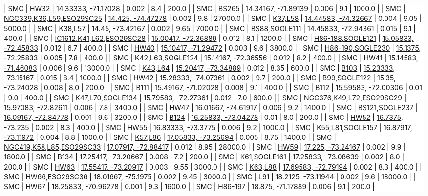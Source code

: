 | SMC | [HW32](/mc_asteca_img_all/HW32.png) | [14.33333, -71.17028][36] | 0.002 | 8.4 | 200.0 |
| SMC | [BS265](/mc_asteca_img_all/BS265.png) | [14.34167, -71.89139][37] | 0.006 | 9.1 | 1000.0 |
| SMC | [NGC339,K36,L59,ESO29SC25](/mc_asteca_img_all/NGC339.png) | [14.425, -74.47278][38] | 0.002 | 9.8 | 27000.0 |
| SMC | [K37,L58](/mc_asteca_img_all/L58.png) | [14.44583, -74.32667][39] | 0.004 | 9.05 | 5000.0 |
| SMC | [K38,L57](/mc_asteca_img_all/K38.png) | [14.45, -73.42167][40] | 0.002 | 9.65 | 7000.0 |
| SMC | [BS88,SOGLE111](/mc_asteca_img_all/BS88.png) | [14.45833, -72.94361][41] | 0.015 | 9.1 | 400.0 |
| SMC | [IC1612,K41,L62,ESO29SC28](/mc_asteca_img_all/L62.png) | [15.00417, -72.36889][42] | 0.012 | 8.1 | 1200.0 |
| SMC | [H86-188,SOGLE121](/mc_asteca_img_all/H86-188.png) | [15.05833, -72.45833][43] | 0.012 | 6.7 | 400.0 |
| SMC | [HW40](/mc_asteca_img_all/HW40.png) | [15.10417, -71.29472][44] | 0.003 | 9.6 | 3800.0 |
| SMC | [H86-190,SOGLE230](/mc_asteca_img_all/H86-190.png) | [15.1375, -72.25833][45] | 0.005 | 7.8 | 400.0 |
| SMC | [K42,L63,SOGLE124](/mc_asteca_img_all/L63.png) | [15.14167, -72.36556][46] | 0.012 | 8.2 | 400.0 |
| SMC | [HW41](/mc_asteca_img_all/HW41.png) | [15.14583, -71.46083][47] | 0.006 | 9.6 | 13000.0 |
| SMC | [K43,L64](/mc_asteca_img_all/K43.png) | [15.20417, -73.34889][48] | 0.012 | 8.35 | 600.0 |
| SMC | [B103](/mc_asteca_img_all/B103.png) | [15.23333, -73.15167][49] | 0.015 | 8.4 | 1000.0 |
| SMC | [HW42](/mc_asteca_img_all/HW42.png) | [15.28333, -74.07361][50] | 0.002 | 9.7 | 200.0 |
| SMC | [B99,SOGLE122](/mc_asteca_img_all/B99.png) | [15.35, -73.24028][51] | 0.008 | 8.0 | 200.0 |
| SMC | [B111](/mc_asteca_img_all/B111.png) | [15.49167, -71.02028][52] | 0.008 | 9.1 | 400.0 |
| SMC | [B112](/mc_asteca_img_all/B112.png) | [15.59583, -72.00306][53] | 0.01 | 9.0 | 400.0 |
| SMC | [K47,L70,SOGLE134](/mc_asteca_img_all/K47.png) | [15.79583, -72.27361][54] | 0.012 | 7.0 | 600.0 |
| SMC | [NGC376,K49,L72,ESO29SC29](/mc_asteca_img_all/L72.png) | [15.97083, -72.82611][55] | 0.006 | 7.8 | 3400.0 |
| SMC | [HW47](/mc_asteca_img_all/HW47.png) | [16.01667, -74.61917][56] | 0.006 | 9.2 | 1400.0 |
| SMC | [BS121,SOGLE237](/mc_asteca_img_all/BS121.png) | [16.09167, -72.84778][57] | 0.001 | 9.6 | 3200.0 |
| SMC | [B124](/mc_asteca_img_all/B124.png) | [16.25833, -73.04278][58] | 0.01 | 8.0 | 200.0 |
| SMC | [HW52](/mc_asteca_img_all/HW52.png) | [16.7375, -73.235][59] | 0.002 | 8.3 | 400.0 |
| SMC | [HW55](/mc_asteca_img_all/HW55.png) | [16.83333, -73.3775][60] | 0.006 | 9.2 | 1000.0 |
| SMC | [K55,L81,SOGLE157](/mc_asteca_img_all/K55.png) | [16.87917, -73.11972][61] | 0.004 | 8.8 | 1000.0 |
| SMC | [K57,L86](/mc_asteca_img_all/K57.png) | [17.05833, -73.25694][62] | 0.005 | 8.75 | 1400.0 |
| SMC | [NGC419,K58,L85,ESO29SC33](/mc_asteca_img_all/NGC419.png) | [17.07917, -72.88417][63] | 0.012 | 8.95 | 28000.0 |
| SMC | [HW59](/mc_asteca_img_all/HW59.png) | [17.225, -73.24167][64] | 0.002 | 9.9 | 1800.0 |
| SMC | [B134](/mc_asteca_img_all/B134.png) | [17.25417, -73.20667][65] | 0.008 | 7.2 | 200.0 |
| SMC | [K61,SOGLE161](/mc_asteca_img_all/K61.png) | [17.25833, -73.08639][66] | 0.002 | 8.0 | 200.0 |
| SMC | [HW63](/mc_asteca_img_all/HW63.png) | [17.55417, -73.20917][67] | 0.003 | 9.55 | 3000.0 |
| SMC | [K63,L88](/mc_asteca_img_all/K63.png) | [17.69583, -72.79194][68] | 0.002 | 8.3 | 400.0 |
| SMC | [HW66,ESO29SC36](/mc_asteca_img_all/HW66.png) | [18.01667, -75.1975][69] | 0.002 | 9.45 | 3000.0 |
| SMC | [L91](/mc_asteca_img_all/L91.png) | [18.2125, -73.11944][70] | 0.002 | 9.6 | 18000.0 |
| SMC | [HW67](/mc_asteca_img_all/HW67.png) | [18.25833, -70.96278][71] | 0.001 | 9.3 | 1600.0 |
| SMC | [H86-197](/mc_asteca_img_all/H86-197.png) | [18.875, -71.17889][72] | 0.006 | 9.1 | 200.0 |

[0]: http://simbad.u-strasbg.fr/simbad/sim-coo?Coord=4.60417d+-74.31861d&CooFrame=FK5&CooEpoch=2000&CooEqui=2000&CooDefinedFrames=none&Radius=10&Radius.unit=arcsec&submit=submit+query&CoordList=
[1]: http://simbad.u-strasbg.fr/simbad/sim-coo?Coord=5.3625d+-73.74861d&CooFrame=FK5&CooEpoch=2000&CooEqui=2000&CooDefinedFrames=none&Radius=10&Radius.unit=arcsec&submit=submit+query&CoordList=
[2]: http://simbad.u-strasbg.fr/simbad/sim-coo?Coord=5.66667d+-75.07472d&CooFrame=FK5&CooEpoch=2000&CooEqui=2000&CooDefinedFrames=none&Radius=10&Radius.unit=arcsec&submit=submit+query&CoordList=
[3]: http://simbad.u-strasbg.fr/simbad/sim-coo?Coord=5.76667d+-73.66972d&CooFrame=FK5&CooEpoch=2000&CooEqui=2000&CooDefinedFrames=none&Radius=10&Radius.unit=arcsec&submit=submit+query&CoordList=
[4]: http://simbad.u-strasbg.fr/simbad/sim-coo?Coord=6.17917d+-73.755d&CooFrame=FK5&CooEpoch=2000&CooEqui=2000&CooDefinedFrames=none&Radius=10&Radius.unit=arcsec&submit=submit+query&CoordList=
[5]: http://simbad.u-strasbg.fr/simbad/sim-coo?Coord=9.425d+-73.90833d&CooFrame=FK5&CooEpoch=2000&CooEqui=2000&CooDefinedFrames=none&Radius=10&Radius.unit=arcsec&submit=submit+query&CoordList=
[6]: http://simbad.u-strasbg.fr/simbad/sim-coo?Coord=10.35d+-72.89083d&CooFrame=FK5&CooEpoch=2000&CooEqui=2000&CooDefinedFrames=none&Radius=10&Radius.unit=arcsec&submit=submit+query&CoordList=
[7]: http://simbad.u-strasbg.fr/simbad/sim-coo?Coord=10.74583d+-72.58861d&CooFrame=FK5&CooEpoch=2000&CooEqui=2000&CooDefinedFrames=none&Radius=10&Radius.unit=arcsec&submit=submit+query&CoordList=
[8]: http://simbad.u-strasbg.fr/simbad/sim-coo?Coord=10.8875d+-73.43889d&CooFrame=FK5&CooEpoch=2000&CooEqui=2000&CooDefinedFrames=none&Radius=10&Radius.unit=arcsec&submit=submit+query&CoordList=
[9]: http://simbad.u-strasbg.fr/simbad/sim-coo?Coord=10.90833d+-73.44056d&CooFrame=FK5&CooEpoch=2000&CooEqui=2000&CooDefinedFrames=none&Radius=10&Radius.unit=arcsec&submit=submit+query&CoordList=
[10]: http://simbad.u-strasbg.fr/simbad/sim-coo?Coord=10.93333d+-72.97667d&CooFrame=FK5&CooEpoch=2000&CooEqui=2000&CooDefinedFrames=none&Radius=10&Radius.unit=arcsec&submit=submit+query&CoordList=
[11]: http://simbad.u-strasbg.fr/simbad/sim-coo?Coord=11.21667d+-73.00194d&CooFrame=FK5&CooEpoch=2000&CooEqui=2000&CooDefinedFrames=none&Radius=10&Radius.unit=arcsec&submit=submit+query&CoordList=
[12]: http://simbad.u-strasbg.fr/simbad/sim-coo?Coord=11.35833d+-73.48139d&CooFrame=FK5&CooEpoch=2000&CooEqui=2000&CooDefinedFrames=none&Radius=10&Radius.unit=arcsec&submit=submit+query&CoordList=
[13]: http://simbad.u-strasbg.fr/simbad/sim-coo?Coord=11.475d+-73.50667d&CooFrame=FK5&CooEpoch=2000&CooEqui=2000&CooDefinedFrames=none&Radius=10&Radius.unit=arcsec&submit=submit+query&CoordList=
[14]: http://simbad.u-strasbg.fr/simbad/sim-coo?Coord=11.50417d+-73.39556d&CooFrame=FK5&CooEpoch=2000&CooEqui=2000&CooDefinedFrames=none&Radius=10&Radius.unit=arcsec&submit=submit+query&CoordList=
[15]: http://simbad.u-strasbg.fr/simbad/sim-coo?Coord=11.68333d+-72.06306d&CooFrame=FK5&CooEpoch=2000&CooEqui=2000&CooDefinedFrames=none&Radius=10&Radius.unit=arcsec&submit=submit+query&CoordList=
[16]: http://simbad.u-strasbg.fr/simbad/sim-coo?Coord=11.72917d+-73.42333d&CooFrame=FK5&CooEpoch=2000&CooEqui=2000&CooDefinedFrames=none&Radius=10&Radius.unit=arcsec&submit=submit+query&CoordList=
[17]: http://simbad.u-strasbg.fr/simbad/sim-coo?Coord=11.775d+-73.37306d&CooFrame=FK5&CooEpoch=2000&CooEqui=2000&CooDefinedFrames=none&Radius=10&Radius.unit=arcsec&submit=submit+query&CoordList=
[18]: http://simbad.u-strasbg.fr/simbad/sim-coo?Coord=11.8d+-73.47722d&CooFrame=FK5&CooEpoch=2000&CooEqui=2000&CooDefinedFrames=none&Radius=10&Radius.unit=arcsec&submit=submit+query&CoordList=
[19]: http://simbad.u-strasbg.fr/simbad/sim-coo?Coord=11.85417d+-73.45806d&CooFrame=FK5&CooEpoch=2000&CooEqui=2000&CooDefinedFrames=none&Radius=10&Radius.unit=arcsec&submit=submit+query&CoordList=
[20]: http://simbad.u-strasbg.fr/simbad/sim-coo?Coord=11.95833d+-73.47833d&CooFrame=FK5&CooEpoch=2000&CooEqui=2000&CooDefinedFrames=none&Radius=10&Radius.unit=arcsec&submit=submit+query&CoordList=
[21]: http://simbad.u-strasbg.fr/simbad/sim-coo?Coord=12.00417d+-73.48611d&CooFrame=FK5&CooEpoch=2000&CooEqui=2000&CooDefinedFrames=none&Radius=10&Radius.unit=arcsec&submit=submit+query&CoordList=
[22]: http://simbad.u-strasbg.fr/simbad/sim-coo?Coord=12.05d+-73.44639d&CooFrame=FK5&CooEpoch=2000&CooEqui=2000&CooDefinedFrames=none&Radius=10&Radius.unit=arcsec&submit=submit+query&CoordList=
[23]: http://simbad.u-strasbg.fr/simbad/sim-coo?Coord=12.1375d+-73.30694d&CooFrame=FK5&CooEpoch=2000&CooEqui=2000&CooDefinedFrames=none&Radius=10&Radius.unit=arcsec&submit=submit+query&CoordList=
[24]: http://simbad.u-strasbg.fr/simbad/sim-coo?Coord=12.15417d+-73.41556d&CooFrame=FK5&CooEpoch=2000&CooEqui=2000&CooDefinedFrames=none&Radius=10&Radius.unit=arcsec&submit=submit+query&CoordList=
[25]: http://simbad.u-strasbg.fr/simbad/sim-coo?Coord=12.325d+-73.37167d&CooFrame=FK5&CooEpoch=2000&CooEqui=2000&CooDefinedFrames=none&Radius=10&Radius.unit=arcsec&submit=submit+query&CoordList=
[26]: http://simbad.u-strasbg.fr/simbad/sim-coo?Coord=12.3625d+-73.39806d&CooFrame=FK5&CooEpoch=2000&CooEqui=2000&CooDefinedFrames=none&Radius=10&Radius.unit=arcsec&submit=submit+query&CoordList=
[27]: http://simbad.u-strasbg.fr/simbad/sim-coo?Coord=12.5875d+-73.38722d&CooFrame=FK5&CooEpoch=2000&CooEqui=2000&CooDefinedFrames=none&Radius=10&Radius.unit=arcsec&submit=submit+query&CoordList=
[28]: http://simbad.u-strasbg.fr/simbad/sim-coo?Coord=13.14583d+-72.19306d&CooFrame=FK5&CooEpoch=2000&CooEqui=2000&CooDefinedFrames=none&Radius=10&Radius.unit=arcsec&submit=submit+query&CoordList=
[29]: http://simbad.u-strasbg.fr/simbad/sim-coo?Coord=13.275d+-73.38028d&CooFrame=FK5&CooEpoch=2000&CooEqui=2000&CooDefinedFrames=none&Radius=10&Radius.unit=arcsec&submit=submit+query&CoordList=
[30]: http://simbad.u-strasbg.fr/simbad/sim-coo?Coord=13.35417d+-72.19639d&CooFrame=FK5&CooEpoch=2000&CooEqui=2000&CooDefinedFrames=none&Radius=10&Radius.unit=arcsec&submit=submit+query&CoordList=
[31]: http://simbad.u-strasbg.fr/simbad/sim-coo?Coord=13.5625d+-72.24139d&CooFrame=FK5&CooEpoch=2000&CooEqui=2000&CooDefinedFrames=none&Radius=10&Radius.unit=arcsec&submit=submit+query&CoordList=
[32]: http://simbad.u-strasbg.fr/simbad/sim-coo?Coord=13.62917d+-74.18528d&CooFrame=FK5&CooEpoch=2000&CooEqui=2000&CooDefinedFrames=none&Radius=10&Radius.unit=arcsec&submit=submit+query&CoordList=
[33]: http://simbad.u-strasbg.fr/simbad/sim-coo?Coord=13.8875d+-74.06361d&CooFrame=FK5&CooEpoch=2000&CooEqui=2000&CooDefinedFrames=none&Radius=10&Radius.unit=arcsec&submit=submit+query&CoordList=
[34]: http://simbad.u-strasbg.fr/simbad/sim-coo?Coord=14.05833d+-74.15611d&CooFrame=FK5&CooEpoch=2000&CooEqui=2000&CooDefinedFrames=none&Radius=10&Radius.unit=arcsec&submit=submit+query&CoordList=
[35]: http://simbad.u-strasbg.fr/simbad/sim-coo?Coord=14.325d+-72.93278d&CooFrame=FK5&CooEpoch=2000&CooEqui=2000&CooDefinedFrames=none&Radius=10&Radius.unit=arcsec&submit=submit+query&CoordList=
[36]: http://simbad.u-strasbg.fr/simbad/sim-coo?Coord=14.33333d+-71.17028d&CooFrame=FK5&CooEpoch=2000&CooEqui=2000&CooDefinedFrames=none&Radius=10&Radius.unit=arcsec&submit=submit+query&CoordList=
[37]: http://simbad.u-strasbg.fr/simbad/sim-coo?Coord=14.34167d+-71.89139d&CooFrame=FK5&CooEpoch=2000&CooEqui=2000&CooDefinedFrames=none&Radius=10&Radius.unit=arcsec&submit=submit+query&CoordList=
[38]: http://simbad.u-strasbg.fr/simbad/sim-coo?Coord=14.425d+-74.47278d&CooFrame=FK5&CooEpoch=2000&CooEqui=2000&CooDefinedFrames=none&Radius=10&Radius.unit=arcsec&submit=submit+query&CoordList=
[39]: http://simbad.u-strasbg.fr/simbad/sim-coo?Coord=14.44583d+-74.32667d&CooFrame=FK5&CooEpoch=2000&CooEqui=2000&CooDefinedFrames=none&Radius=10&Radius.unit=arcsec&submit=submit+query&CoordList=
[40]: http://simbad.u-strasbg.fr/simbad/sim-coo?Coord=14.45d+-73.42167d&CooFrame=FK5&CooEpoch=2000&CooEqui=2000&CooDefinedFrames=none&Radius=10&Radius.unit=arcsec&submit=submit+query&CoordList=
[41]: http://simbad.u-strasbg.fr/simbad/sim-coo?Coord=14.45833d+-72.94361d&CooFrame=FK5&CooEpoch=2000&CooEqui=2000&CooDefinedFrames=none&Radius=10&Radius.unit=arcsec&submit=submit+query&CoordList=
[42]: http://simbad.u-strasbg.fr/simbad/sim-coo?Coord=15.00417d+-72.36889d&CooFrame=FK5&CooEpoch=2000&CooEqui=2000&CooDefinedFrames=none&Radius=10&Radius.unit=arcsec&submit=submit+query&CoordList=
[43]: http://simbad.u-strasbg.fr/simbad/sim-coo?Coord=15.05833d+-72.45833d&CooFrame=FK5&CooEpoch=2000&CooEqui=2000&CooDefinedFrames=none&Radius=10&Radius.unit=arcsec&submit=submit+query&CoordList=
[44]: http://simbad.u-strasbg.fr/simbad/sim-coo?Coord=15.10417d+-71.29472d&CooFrame=FK5&CooEpoch=2000&CooEqui=2000&CooDefinedFrames=none&Radius=10&Radius.unit=arcsec&submit=submit+query&CoordList=
[45]: http://simbad.u-strasbg.fr/simbad/sim-coo?Coord=15.1375d+-72.25833d&CooFrame=FK5&CooEpoch=2000&CooEqui=2000&CooDefinedFrames=none&Radius=10&Radius.unit=arcsec&submit=submit+query&CoordList=
[46]: http://simbad.u-strasbg.fr/simbad/sim-coo?Coord=15.14167d+-72.36556d&CooFrame=FK5&CooEpoch=2000&CooEqui=2000&CooDefinedFrames=none&Radius=10&Radius.unit=arcsec&submit=submit+query&CoordList=
[47]: http://simbad.u-strasbg.fr/simbad/sim-coo?Coord=15.14583d+-71.46083d&CooFrame=FK5&CooEpoch=2000&CooEqui=2000&CooDefinedFrames=none&Radius=10&Radius.unit=arcsec&submit=submit+query&CoordList=
[48]: http://simbad.u-strasbg.fr/simbad/sim-coo?Coord=15.20417d+-73.34889d&CooFrame=FK5&CooEpoch=2000&CooEqui=2000&CooDefinedFrames=none&Radius=10&Radius.unit=arcsec&submit=submit+query&CoordList=
[49]: http://simbad.u-strasbg.fr/simbad/sim-coo?Coord=15.23333d+-73.15167d&CooFrame=FK5&CooEpoch=2000&CooEqui=2000&CooDefinedFrames=none&Radius=10&Radius.unit=arcsec&submit=submit+query&CoordList=
[50]: http://simbad.u-strasbg.fr/simbad/sim-coo?Coord=15.28333d+-74.07361d&CooFrame=FK5&CooEpoch=2000&CooEqui=2000&CooDefinedFrames=none&Radius=10&Radius.unit=arcsec&submit=submit+query&CoordList=
[51]: http://simbad.u-strasbg.fr/simbad/sim-coo?Coord=15.35d+-73.24028d&CooFrame=FK5&CooEpoch=2000&CooEqui=2000&CooDefinedFrames=none&Radius=10&Radius.unit=arcsec&submit=submit+query&CoordList=
[52]: http://simbad.u-strasbg.fr/simbad/sim-coo?Coord=15.49167d+-71.02028d&CooFrame=FK5&CooEpoch=2000&CooEqui=2000&CooDefinedFrames=none&Radius=10&Radius.unit=arcsec&submit=submit+query&CoordList=
[53]: http://simbad.u-strasbg.fr/simbad/sim-coo?Coord=15.59583d+-72.00306d&CooFrame=FK5&CooEpoch=2000&CooEqui=2000&CooDefinedFrames=none&Radius=10&Radius.unit=arcsec&submit=submit+query&CoordList=
[54]: http://simbad.u-strasbg.fr/simbad/sim-coo?Coord=15.79583d+-72.27361d&CooFrame=FK5&CooEpoch=2000&CooEqui=2000&CooDefinedFrames=none&Radius=10&Radius.unit=arcsec&submit=submit+query&CoordList=
[55]: http://simbad.u-strasbg.fr/simbad/sim-coo?Coord=15.97083d+-72.82611d&CooFrame=FK5&CooEpoch=2000&CooEqui=2000&CooDefinedFrames=none&Radius=10&Radius.unit=arcsec&submit=submit+query&CoordList=
[56]: http://simbad.u-strasbg.fr/simbad/sim-coo?Coord=16.01667d+-74.61917d&CooFrame=FK5&CooEpoch=2000&CooEqui=2000&CooDefinedFrames=none&Radius=10&Radius.unit=arcsec&submit=submit+query&CoordList=
[57]: http://simbad.u-strasbg.fr/simbad/sim-coo?Coord=16.09167d+-72.84778d&CooFrame=FK5&CooEpoch=2000&CooEqui=2000&CooDefinedFrames=none&Radius=10&Radius.unit=arcsec&submit=submit+query&CoordList=
[58]: http://simbad.u-strasbg.fr/simbad/sim-coo?Coord=16.25833d+-73.04278d&CooFrame=FK5&CooEpoch=2000&CooEqui=2000&CooDefinedFrames=none&Radius=10&Radius.unit=arcsec&submit=submit+query&CoordList=
[59]: http://simbad.u-strasbg.fr/simbad/sim-coo?Coord=16.7375d+-73.235d&CooFrame=FK5&CooEpoch=2000&CooEqui=2000&CooDefinedFrames=none&Radius=10&Radius.unit=arcsec&submit=submit+query&CoordList=
[60]: http://simbad.u-strasbg.fr/simbad/sim-coo?Coord=16.83333d+-73.3775d&CooFrame=FK5&CooEpoch=2000&CooEqui=2000&CooDefinedFrames=none&Radius=10&Radius.unit=arcsec&submit=submit+query&CoordList=
[61]: http://simbad.u-strasbg.fr/simbad/sim-coo?Coord=16.87917d+-73.11972d&CooFrame=FK5&CooEpoch=2000&CooEqui=2000&CooDefinedFrames=none&Radius=10&Radius.unit=arcsec&submit=submit+query&CoordList=
[62]: http://simbad.u-strasbg.fr/simbad/sim-coo?Coord=17.05833d+-73.25694d&CooFrame=FK5&CooEpoch=2000&CooEqui=2000&CooDefinedFrames=none&Radius=10&Radius.unit=arcsec&submit=submit+query&CoordList=
[63]: http://simbad.u-strasbg.fr/simbad/sim-coo?Coord=17.07917d+-72.88417d&CooFrame=FK5&CooEpoch=2000&CooEqui=2000&CooDefinedFrames=none&Radius=10&Radius.unit=arcsec&submit=submit+query&CoordList=
[64]: http://simbad.u-strasbg.fr/simbad/sim-coo?Coord=17.225d+-73.24167d&CooFrame=FK5&CooEpoch=2000&CooEqui=2000&CooDefinedFrames=none&Radius=10&Radius.unit=arcsec&submit=submit+query&CoordList=
[65]: http://simbad.u-strasbg.fr/simbad/sim-coo?Coord=17.25417d+-73.20667d&CooFrame=FK5&CooEpoch=2000&CooEqui=2000&CooDefinedFrames=none&Radius=10&Radius.unit=arcsec&submit=submit+query&CoordList=
[66]: http://simbad.u-strasbg.fr/simbad/sim-coo?Coord=17.25833d+-73.08639d&CooFrame=FK5&CooEpoch=2000&CooEqui=2000&CooDefinedFrames=none&Radius=10&Radius.unit=arcsec&submit=submit+query&CoordList=
[67]: http://simbad.u-strasbg.fr/simbad/sim-coo?Coord=17.55417d+-73.20917d&CooFrame=FK5&CooEpoch=2000&CooEqui=2000&CooDefinedFrames=none&Radius=10&Radius.unit=arcsec&submit=submit+query&CoordList=
[68]: http://simbad.u-strasbg.fr/simbad/sim-coo?Coord=17.69583d+-72.79194d&CooFrame=FK5&CooEpoch=2000&CooEqui=2000&CooDefinedFrames=none&Radius=10&Radius.unit=arcsec&submit=submit+query&CoordList=
[69]: http://simbad.u-strasbg.fr/simbad/sim-coo?Coord=18.01667d+-75.1975d&CooFrame=FK5&CooEpoch=2000&CooEqui=2000&CooDefinedFrames=none&Radius=10&Radius.unit=arcsec&submit=submit+query&CoordList=
[70]: http://simbad.u-strasbg.fr/simbad/sim-coo?Coord=18.2125d+-73.11944d&CooFrame=FK5&CooEpoch=2000&CooEqui=2000&CooDefinedFrames=none&Radius=10&Radius.unit=arcsec&submit=submit+query&CoordList=
[71]: http://simbad.u-strasbg.fr/simbad/sim-coo?Coord=18.25833d+-70.96278d&CooFrame=FK5&CooEpoch=2000&CooEqui=2000&CooDefinedFrames=none&Radius=10&Radius.unit=arcsec&submit=submit+query&CoordList=
[72]: http://simbad.u-strasbg.fr/simbad/sim-coo?Coord=18.875d+-71.17889d&CooFrame=FK5&CooEpoch=2000&CooEqui=2000&CooDefinedFrames=none&Radius=10&Radius.unit=arcsec&submit=submit+query&CoordList=
[73]: http://simbad.u-strasbg.fr/simbad/sim-coo?Coord=19.56667d+-72.00167d&CooFrame=FK5&CooEpoch=2000&CooEqui=2000&CooDefinedFrames=none&Radius=10&Radius.unit=arcsec&submit=submit+query&CoordList=
[74]: http://simbad.u-strasbg.fr/simbad/sim-coo?Coord=20.7d+-75.00167d&CooFrame=FK5&CooEpoch=2000&CooEqui=2000&CooDefinedFrames=none&Radius=10&Radius.unit=arcsec&submit=submit+query&CoordList=
[75]: http://simbad.u-strasbg.fr/simbad/sim-coo?Coord=21.23333d+-71.18361d&CooFrame=FK5&CooEpoch=2000&CooEqui=2000&CooDefinedFrames=none&Radius=10&Radius.unit=arcsec&submit=submit+query&CoordList=
[76]: http://simbad.u-strasbg.fr/simbad/sim-coo?Coord=22.65833d+-76.05444d&CooFrame=FK5&CooEpoch=2000&CooEqui=2000&CooDefinedFrames=none&Radius=10&Radius.unit=arcsec&submit=submit+query&CoordList=
[77]: http://simbad.u-strasbg.fr/simbad/sim-coo?Coord=22.88333d+-71.95278d&CooFrame=FK5&CooEpoch=2000&CooEqui=2000&CooDefinedFrames=none&Radius=10&Radius.unit=arcsec&submit=submit+query&CoordList=
[78]: http://simbad.u-strasbg.fr/simbad/sim-coo?Coord=23.30833d+-74.16722d&CooFrame=FK5&CooEpoch=2000&CooEqui=2000&CooDefinedFrames=none&Radius=10&Radius.unit=arcsec&submit=submit+query&CoordList=
[79]: http://simbad.u-strasbg.fr/simbad/sim-coo?Coord=23.60833d+-72.87444d&CooFrame=FK5&CooEpoch=2000&CooEqui=2000&CooDefinedFrames=none&Radius=10&Radius.unit=arcsec&submit=submit+query&CoordList=
[80]: http://simbad.u-strasbg.fr/simbad/sim-coo?Coord=23.75d+-75.55667d&CooFrame=FK5&CooEpoch=2000&CooEqui=2000&CooDefinedFrames=none&Radius=10&Radius.unit=arcsec&submit=submit+query&CoordList=
[81]: http://simbad.u-strasbg.fr/simbad/sim-coo?Coord=24.00417d+-75.45778d&CooFrame=FK5&CooEpoch=2000&CooEqui=2000&CooDefinedFrames=none&Radius=10&Radius.unit=arcsec&submit=submit+query&CoordList=
[82]: http://simbad.u-strasbg.fr/simbad/sim-coo?Coord=25.42917d+-71.16111d&CooFrame=FK5&CooEpoch=2000&CooEqui=2000&CooDefinedFrames=none&Radius=10&Radius.unit=arcsec&submit=submit+query&CoordList=
[83]: http://simbad.u-strasbg.fr/simbad/sim-coo?Coord=25.59167d+-74.17333d&CooFrame=FK5&CooEpoch=2000&CooEqui=2000&CooDefinedFrames=none&Radius=10&Radius.unit=arcsec&submit=submit+query&CoordList=
[84]: http://simbad.u-strasbg.fr/simbad/sim-coo?Coord=25.61667d+-71.27917d&CooFrame=FK5&CooEpoch=2000&CooEqui=2000&CooDefinedFrames=none&Radius=10&Radius.unit=arcsec&submit=submit+query&CoordList=
[85]: http://simbad.u-strasbg.fr/simbad/sim-coo?Coord=27.36667d+-73.72833d&CooFrame=FK5&CooEpoch=2000&CooEqui=2000&CooDefinedFrames=none&Radius=10&Radius.unit=arcsec&submit=submit+query&CoordList=
[86]: http://simbad.u-strasbg.fr/simbad/sim-coo?Coord=27.57917d+-74.35611d&CooFrame=FK5&CooEpoch=2000&CooEqui=2000&CooDefinedFrames=none&Radius=10&Radius.unit=arcsec&submit=submit+query&CoordList=
[87]: http://simbad.u-strasbg.fr/simbad/sim-coo?Coord=29.18333d+-74.21944d&CooFrame=FK5&CooEpoch=2000&CooEqui=2000&CooDefinedFrames=none&Radius=10&Radius.unit=arcsec&submit=submit+query&CoordList=
[88]: http://simbad.u-strasbg.fr/simbad/sim-coo?Coord=67.66667d+-66.95694d&CooFrame=FK5&CooEpoch=2000&CooEqui=2000&CooDefinedFrames=none&Radius=10&Radius.unit=arcsec&submit=submit+query&CoordList=
[89]: http://simbad.u-strasbg.fr/simbad/sim-coo?Coord=68.90833d+-73.73167d&CooFrame=FK5&CooEpoch=2000&CooEqui=2000&CooDefinedFrames=none&Radius=10&Radius.unit=arcsec&submit=submit+query&CoordList=
[90]: http://simbad.u-strasbg.fr/simbad/sim-coo?Coord=69.4125d+-66.19944d&CooFrame=FK5&CooEpoch=2000&CooEqui=2000&CooDefinedFrames=none&Radius=10&Radius.unit=arcsec&submit=submit+query&CoordList=
[91]: http://simbad.u-strasbg.fr/simbad/sim-coo?Coord=69.925d+-74.01722d&CooFrame=FK5&CooEpoch=2000&CooEqui=2000&CooDefinedFrames=none&Radius=10&Radius.unit=arcsec&submit=submit+query&CoordList=
[92]: http://simbad.u-strasbg.fr/simbad/sim-coo?Coord=70.80833d+-73.81194d&CooFrame=FK5&CooEpoch=2000&CooEqui=2000&CooDefinedFrames=none&Radius=10&Radius.unit=arcsec&submit=submit+query&CoordList=
[93]: http://simbad.u-strasbg.fr/simbad/sim-coo?Coord=71.51667d+-66.91139d&CooFrame=FK5&CooEpoch=2000&CooEqui=2000&CooDefinedFrames=none&Radius=10&Radius.unit=arcsec&submit=submit+query&CoordList=
[94]: http://simbad.u-strasbg.fr/simbad/sim-coo?Coord=71.60417d+-72.56833d&CooFrame=FK5&CooEpoch=2000&CooEqui=2000&CooDefinedFrames=none&Radius=10&Radius.unit=arcsec&submit=submit+query&CoordList=
[95]: http://simbad.u-strasbg.fr/simbad/sim-coo?Coord=71.85833d+-67.65972d&CooFrame=FK5&CooEpoch=2000&CooEqui=2000&CooDefinedFrames=none&Radius=10&Radius.unit=arcsec&submit=submit+query&CoordList=
[96]: http://simbad.u-strasbg.fr/simbad/sim-coo?Coord=71.875d+-72.58833d&CooFrame=FK5&CooEpoch=2000&CooEqui=2000&CooDefinedFrames=none&Radius=10&Radius.unit=arcsec&submit=submit+query&CoordList=
[97]: http://simbad.u-strasbg.fr/simbad/sim-coo?Coord=72.15417d+-68.55944d&CooFrame=FK5&CooEpoch=2000&CooEqui=2000&CooDefinedFrames=none&Radius=10&Radius.unit=arcsec&submit=submit+query&CoordList=
[98]: http://simbad.u-strasbg.fr/simbad/sim-coo?Coord=72.25d+-72.64d&CooFrame=FK5&CooEpoch=2000&CooEqui=2000&CooDefinedFrames=none&Radius=10&Radius.unit=arcsec&submit=submit+query&CoordList=
[99]: http://simbad.u-strasbg.fr/simbad/sim-coo?Coord=72.27917d+-67.34167d&CooFrame=FK5&CooEpoch=2000&CooEqui=2000&CooDefinedFrames=none&Radius=10&Radius.unit=arcsec&submit=submit+query&CoordList=
[100]: http://simbad.u-strasbg.fr/simbad/sim-coo?Coord=72.30833d+-72.05667d&CooFrame=FK5&CooEpoch=2000&CooEqui=2000&CooDefinedFrames=none&Radius=10&Radius.unit=arcsec&submit=submit+query&CoordList=
[101]: http://simbad.u-strasbg.fr/simbad/sim-coo?Coord=72.4125d+-72.24806d&CooFrame=FK5&CooEpoch=2000&CooEqui=2000&CooDefinedFrames=none&Radius=10&Radius.unit=arcsec&submit=submit+query&CoordList=
[102]: http://simbad.u-strasbg.fr/simbad/sim-coo?Coord=72.5875d+-72.8275d&CooFrame=FK5&CooEpoch=2000&CooEqui=2000&CooDefinedFrames=none&Radius=10&Radius.unit=arcsec&submit=submit+query&CoordList=
[103]: http://simbad.u-strasbg.fr/simbad/sim-coo?Coord=72.62083d+-67.32583d&CooFrame=FK5&CooEpoch=2000&CooEqui=2000&CooDefinedFrames=none&Radius=10&Radius.unit=arcsec&submit=submit+query&CoordList=
[104]: http://simbad.u-strasbg.fr/simbad/sim-coo?Coord=72.7d+-72.57667d&CooFrame=FK5&CooEpoch=2000&CooEqui=2000&CooDefinedFrames=none&Radius=10&Radius.unit=arcsec&submit=submit+query&CoordList=
[105]: http://simbad.u-strasbg.fr/simbad/sim-coo?Coord=72.79583d+-67.53472d&CooFrame=FK5&CooEpoch=2000&CooEqui=2000&CooDefinedFrames=none&Radius=10&Radius.unit=arcsec&submit=submit+query&CoordList=
[106]: http://simbad.u-strasbg.fr/simbad/sim-coo?Coord=73.1875d+-72.51778d&CooFrame=FK5&CooEpoch=2000&CooEqui=2000&CooDefinedFrames=none&Radius=10&Radius.unit=arcsec&submit=submit+query&CoordList=
[107]: http://simbad.u-strasbg.fr/simbad/sim-coo?Coord=73.225d+-72.1725d&CooFrame=FK5&CooEpoch=2000&CooEqui=2000&CooDefinedFrames=none&Radius=10&Radius.unit=arcsec&submit=submit+query&CoordList=
[108]: http://simbad.u-strasbg.fr/simbad/sim-coo?Coord=73.4625d+-69.57194d&CooFrame=FK5&CooEpoch=2000&CooEqui=2000&CooDefinedFrames=none&Radius=10&Radius.unit=arcsec&submit=submit+query&CoordList=
[109]: http://simbad.u-strasbg.fr/simbad/sim-coo?Coord=73.55d+-69.80694d&CooFrame=FK5&CooEpoch=2000&CooEqui=2000&CooDefinedFrames=none&Radius=10&Radius.unit=arcsec&submit=submit+query&CoordList=
[110]: http://simbad.u-strasbg.fr/simbad/sim-coo?Coord=73.75417d+-67.71417d&CooFrame=FK5&CooEpoch=2000&CooEqui=2000&CooDefinedFrames=none&Radius=10&Radius.unit=arcsec&submit=submit+query&CoordList=
[111]: http://simbad.u-strasbg.fr/simbad/sim-coo?Coord=73.7625d+-67.96444d&CooFrame=FK5&CooEpoch=2000&CooEqui=2000&CooDefinedFrames=none&Radius=10&Radius.unit=arcsec&submit=submit+query&CoordList=
[112]: http://simbad.u-strasbg.fr/simbad/sim-coo?Coord=73.92083d+-67.78333d&CooFrame=FK5&CooEpoch=2000&CooEqui=2000&CooDefinedFrames=none&Radius=10&Radius.unit=arcsec&submit=submit+query&CoordList=
[113]: http://simbad.u-strasbg.fr/simbad/sim-coo?Coord=73.96667d+-69.70583d&CooFrame=FK5&CooEpoch=2000&CooEqui=2000&CooDefinedFrames=none&Radius=10&Radius.unit=arcsec&submit=submit+query&CoordList=
[114]: http://simbad.u-strasbg.fr/simbad/sim-coo?Coord=74.12083d+-67.62278d&CooFrame=FK5&CooEpoch=2000&CooEqui=2000&CooDefinedFrames=none&Radius=10&Radius.unit=arcsec&submit=submit+query&CoordList=
[115]: http://simbad.u-strasbg.fr/simbad/sim-coo?Coord=74.225d+-68.00222d&CooFrame=FK5&CooEpoch=2000&CooEqui=2000&CooDefinedFrames=none&Radius=10&Radius.unit=arcsec&submit=submit+query&CoordList=
[116]: http://simbad.u-strasbg.fr/simbad/sim-coo?Coord=74.35833d+-67.68528d&CooFrame=FK5&CooEpoch=2000&CooEqui=2000&CooDefinedFrames=none&Radius=10&Radius.unit=arcsec&submit=submit+query&CoordList=
[117]: http://simbad.u-strasbg.fr/simbad/sim-coo?Coord=74.39167d+-65.26778d&CooFrame=FK5&CooEpoch=2000&CooEqui=2000&CooDefinedFrames=none&Radius=10&Radius.unit=arcsec&submit=submit+query&CoordList=
[118]: http://simbad.u-strasbg.fr/simbad/sim-coo?Coord=74.54167d+-68.06028d&CooFrame=FK5&CooEpoch=2000&CooEqui=2000&CooDefinedFrames=none&Radius=10&Radius.unit=arcsec&submit=submit+query&CoordList=
[119]: http://simbad.u-strasbg.fr/simbad/sim-coo?Coord=74.55833d+-67.76833d&CooFrame=FK5&CooEpoch=2000&CooEqui=2000&CooDefinedFrames=none&Radius=10&Radius.unit=arcsec&submit=submit+query&CoordList=
[120]: http://simbad.u-strasbg.fr/simbad/sim-coo?Coord=74.5625d+-68.04917d&CooFrame=FK5&CooEpoch=2000&CooEqui=2000&CooDefinedFrames=none&Radius=10&Radius.unit=arcsec&submit=submit+query&CoordList=
[121]: http://simbad.u-strasbg.fr/simbad/sim-coo?Coord=74.59167d+-69.80306d&CooFrame=FK5&CooEpoch=2000&CooEqui=2000&CooDefinedFrames=none&Radius=10&Radius.unit=arcsec&submit=submit+query&CoordList=
[122]: http://simbad.u-strasbg.fr/simbad/sim-coo?Coord=74.7125d+-69.95778d&CooFrame=FK5&CooEpoch=2000&CooEqui=2000&CooDefinedFrames=none&Radius=10&Radius.unit=arcsec&submit=submit+query&CoordList=
[123]: http://simbad.u-strasbg.fr/simbad/sim-coo?Coord=74.725d+-67.84694d&CooFrame=FK5&CooEpoch=2000&CooEqui=2000&CooDefinedFrames=none&Radius=10&Radius.unit=arcsec&submit=submit+query&CoordList=
[124]: http://simbad.u-strasbg.fr/simbad/sim-coo?Coord=74.80833d+-67.90833d&CooFrame=FK5&CooEpoch=2000&CooEqui=2000&CooDefinedFrames=none&Radius=10&Radius.unit=arcsec&submit=submit+query&CoordList=
[125]: http://simbad.u-strasbg.fr/simbad/sim-coo?Coord=74.90833d+-69.5575d&CooFrame=FK5&CooEpoch=2000&CooEqui=2000&CooDefinedFrames=none&Radius=10&Radius.unit=arcsec&submit=submit+query&CoordList=
[126]: http://simbad.u-strasbg.fr/simbad/sim-coo?Coord=74.94167d+-69.80111d&CooFrame=FK5&CooEpoch=2000&CooEqui=2000&CooDefinedFrames=none&Radius=10&Radius.unit=arcsec&submit=submit+query&CoordList=
[127]: http://simbad.u-strasbg.fr/simbad/sim-coo?Coord=74.97083d+-67.92361d&CooFrame=FK5&CooEpoch=2000&CooEqui=2000&CooDefinedFrames=none&Radius=10&Radius.unit=arcsec&submit=submit+query&CoordList=
[128]: http://simbad.u-strasbg.fr/simbad/sim-coo?Coord=76.125d+-68.34972d&CooFrame=FK5&CooEpoch=2000&CooEqui=2000&CooDefinedFrames=none&Radius=10&Radius.unit=arcsec&submit=submit+query&CoordList=
[129]: http://simbad.u-strasbg.fr/simbad/sim-coo?Coord=76.1375d+-67.97556d&CooFrame=FK5&CooEpoch=2000&CooEqui=2000&CooDefinedFrames=none&Radius=10&Radius.unit=arcsec&submit=submit+query&CoordList=
[130]: http://simbad.u-strasbg.fr/simbad/sim-coo?Coord=76.14167d+-68.20833d&CooFrame=FK5&CooEpoch=2000&CooEqui=2000&CooDefinedFrames=none&Radius=10&Radius.unit=arcsec&submit=submit+query&CoordList=
[131]: http://simbad.u-strasbg.fr/simbad/sim-coo?Coord=76.35417d+-68.50056d&CooFrame=FK5&CooEpoch=2000&CooEqui=2000&CooDefinedFrames=none&Radius=10&Radius.unit=arcsec&submit=submit+query&CoordList=
[132]: http://simbad.u-strasbg.fr/simbad/sim-coo?Coord=76.4d+-68.62861d&CooFrame=FK5&CooEpoch=2000&CooEqui=2000&CooDefinedFrames=none&Radius=10&Radius.unit=arcsec&submit=submit+query&CoordList=
[133]: http://simbad.u-strasbg.fr/simbad/sim-coo?Coord=76.41667d+-68.63944d&CooFrame=FK5&CooEpoch=2000&CooEqui=2000&CooDefinedFrames=none&Radius=10&Radius.unit=arcsec&submit=submit+query&CoordList=
[134]: http://simbad.u-strasbg.fr/simbad/sim-coo?Coord=76.47083d+-67.04944d&CooFrame=FK5&CooEpoch=2000&CooEqui=2000&CooDefinedFrames=none&Radius=10&Radius.unit=arcsec&submit=submit+query&CoordList=
[135]: http://simbad.u-strasbg.fr/simbad/sim-coo?Coord=76.50833d+-68.02639d&CooFrame=FK5&CooEpoch=2000&CooEqui=2000&CooDefinedFrames=none&Radius=10&Radius.unit=arcsec&submit=submit+query&CoordList=
[136]: http://simbad.u-strasbg.fr/simbad/sim-coo?Coord=76.5125d+-68.62833d&CooFrame=FK5&CooEpoch=2000&CooEqui=2000&CooDefinedFrames=none&Radius=10&Radius.unit=arcsec&submit=submit+query&CoordList=
[137]: http://simbad.u-strasbg.fr/simbad/sim-coo?Coord=76.5375d+-68.44583d&CooFrame=FK5&CooEpoch=2000&CooEqui=2000&CooDefinedFrames=none&Radius=10&Radius.unit=arcsec&submit=submit+query&CoordList=
[138]: http://simbad.u-strasbg.fr/simbad/sim-coo?Coord=76.55d+-68.06306d&CooFrame=FK5&CooEpoch=2000&CooEqui=2000&CooDefinedFrames=none&Radius=10&Radius.unit=arcsec&submit=submit+query&CoordList=
[139]: http://simbad.u-strasbg.fr/simbad/sim-coo?Coord=76.60417d+-68.375d&CooFrame=FK5&CooEpoch=2000&CooEqui=2000&CooDefinedFrames=none&Radius=10&Radius.unit=arcsec&submit=submit+query&CoordList=
[140]: http://simbad.u-strasbg.fr/simbad/sim-coo?Coord=76.64167d+-68.42722d&CooFrame=FK5&CooEpoch=2000&CooEqui=2000&CooDefinedFrames=none&Radius=10&Radius.unit=arcsec&submit=submit+query&CoordList=
[141]: http://simbad.u-strasbg.fr/simbad/sim-coo?Coord=76.64167d+-68.36306d&CooFrame=FK5&CooEpoch=2000&CooEqui=2000&CooDefinedFrames=none&Radius=10&Radius.unit=arcsec&submit=submit+query&CoordList=
[142]: http://simbad.u-strasbg.fr/simbad/sim-coo?Coord=76.67083d+-67.84222d&CooFrame=FK5&CooEpoch=2000&CooEqui=2000&CooDefinedFrames=none&Radius=10&Radius.unit=arcsec&submit=submit+query&CoordList=
[143]: http://simbad.u-strasbg.fr/simbad/sim-coo?Coord=76.8375d+-66.82917d&CooFrame=FK5&CooEpoch=2000&CooEqui=2000&CooDefinedFrames=none&Radius=10&Radius.unit=arcsec&submit=submit+query&CoordList=
[144]: http://simbad.u-strasbg.fr/simbad/sim-coo?Coord=76.89583d+-67.46083d&CooFrame=FK5&CooEpoch=2000&CooEqui=2000&CooDefinedFrames=none&Radius=10&Radius.unit=arcsec&submit=submit+query&CoordList=
[145]: http://simbad.u-strasbg.fr/simbad/sim-coo?Coord=76.90417d+-68.54194d&CooFrame=FK5&CooEpoch=2000&CooEqui=2000&CooDefinedFrames=none&Radius=10&Radius.unit=arcsec&submit=submit+query&CoordList=
[146]: http://simbad.u-strasbg.fr/simbad/sim-coo?Coord=76.94167d+-67.86139d&CooFrame=FK5&CooEpoch=2000&CooEqui=2000&CooDefinedFrames=none&Radius=10&Radius.unit=arcsec&submit=submit+query&CoordList=
[147]: http://simbad.u-strasbg.fr/simbad/sim-coo?Coord=76.94583d+-66.79806d&CooFrame=FK5&CooEpoch=2000&CooEqui=2000&CooDefinedFrames=none&Radius=10&Radius.unit=arcsec&submit=submit+query&CoordList=
[148]: http://simbad.u-strasbg.fr/simbad/sim-coo?Coord=76.975d+-67.92889d&CooFrame=FK5&CooEpoch=2000&CooEqui=2000&CooDefinedFrames=none&Radius=10&Radius.unit=arcsec&submit=submit+query&CoordList=
[149]: http://simbad.u-strasbg.fr/simbad/sim-coo?Coord=76.98333d+-67.35778d&CooFrame=FK5&CooEpoch=2000&CooEqui=2000&CooDefinedFrames=none&Radius=10&Radius.unit=arcsec&submit=submit+query&CoordList=
[150]: http://simbad.u-strasbg.fr/simbad/sim-coo?Coord=77.2125d+-67.98028d&CooFrame=FK5&CooEpoch=2000&CooEqui=2000&CooDefinedFrames=none&Radius=10&Radius.unit=arcsec&submit=submit+query&CoordList=
[151]: http://simbad.u-strasbg.fr/simbad/sim-coo?Coord=77.22083d+-68.08361d&CooFrame=FK5&CooEpoch=2000&CooEqui=2000&CooDefinedFrames=none&Radius=10&Radius.unit=arcsec&submit=submit+query&CoordList=
[152]: http://simbad.u-strasbg.fr/simbad/sim-coo?Coord=77.3d+-68.44417d&CooFrame=FK5&CooEpoch=2000&CooEqui=2000&CooDefinedFrames=none&Radius=10&Radius.unit=arcsec&submit=submit+query&CoordList=
[153]: http://simbad.u-strasbg.fr/simbad/sim-coo?Coord=77.3125d+-67.69972d&CooFrame=FK5&CooEpoch=2000&CooEqui=2000&CooDefinedFrames=none&Radius=10&Radius.unit=arcsec&submit=submit+query&CoordList=
[154]: http://simbad.u-strasbg.fr/simbad/sim-coo?Coord=77.34583d+-67.77833d&CooFrame=FK5&CooEpoch=2000&CooEqui=2000&CooDefinedFrames=none&Radius=10&Radius.unit=arcsec&submit=submit+query&CoordList=
[155]: http://simbad.u-strasbg.fr/simbad/sim-coo?Coord=77.39583d+-67.81056d&CooFrame=FK5&CooEpoch=2000&CooEqui=2000&CooDefinedFrames=none&Radius=10&Radius.unit=arcsec&submit=submit+query&CoordList=
[156]: http://simbad.u-strasbg.fr/simbad/sim-coo?Coord=77.50833d+-66.69917d&CooFrame=FK5&CooEpoch=2000&CooEqui=2000&CooDefinedFrames=none&Radius=10&Radius.unit=arcsec&submit=submit+query&CoordList=
[157]: http://simbad.u-strasbg.fr/simbad/sim-coo?Coord=77.625d+-68.40056d&CooFrame=FK5&CooEpoch=2000&CooEqui=2000&CooDefinedFrames=none&Radius=10&Radius.unit=arcsec&submit=submit+query&CoordList=
[158]: http://simbad.u-strasbg.fr/simbad/sim-coo?Coord=77.63333d+-66.94d&CooFrame=FK5&CooEpoch=2000&CooEqui=2000&CooDefinedFrames=none&Radius=10&Radius.unit=arcsec&submit=submit+query&CoordList=
[159]: http://simbad.u-strasbg.fr/simbad/sim-coo?Coord=77.65d+-70.4875d&CooFrame=FK5&CooEpoch=2000&CooEqui=2000&CooDefinedFrames=none&Radius=10&Radius.unit=arcsec&submit=submit+query&CoordList=
[160]: http://simbad.u-strasbg.fr/simbad/sim-coo?Coord=77.66667d+-68.75361d&CooFrame=FK5&CooEpoch=2000&CooEqui=2000&CooDefinedFrames=none&Radius=10&Radius.unit=arcsec&submit=submit+query&CoordList=
[161]: http://simbad.u-strasbg.fr/simbad/sim-coo?Coord=77.72083d+-67.47111d&CooFrame=FK5&CooEpoch=2000&CooEqui=2000&CooDefinedFrames=none&Radius=10&Radius.unit=arcsec&submit=submit+query&CoordList=
[162]: http://simbad.u-strasbg.fr/simbad/sim-coo?Coord=77.73333d+-67.62667d&CooFrame=FK5&CooEpoch=2000&CooEqui=2000&CooDefinedFrames=none&Radius=10&Radius.unit=arcsec&submit=submit+query&CoordList=
[163]: http://simbad.u-strasbg.fr/simbad/sim-coo?Coord=77.7875d+-67.6825d&CooFrame=FK5&CooEpoch=2000&CooEqui=2000&CooDefinedFrames=none&Radius=10&Radius.unit=arcsec&submit=submit+query&CoordList=
[164]: http://simbad.u-strasbg.fr/simbad/sim-coo?Coord=77.79583d+-67.62667d&CooFrame=FK5&CooEpoch=2000&CooEqui=2000&CooDefinedFrames=none&Radius=10&Radius.unit=arcsec&submit=submit+query&CoordList=
[165]: http://simbad.u-strasbg.fr/simbad/sim-coo?Coord=77.91667d+-68.72667d&CooFrame=FK5&CooEpoch=2000&CooEqui=2000&CooDefinedFrames=none&Radius=10&Radius.unit=arcsec&submit=submit+query&CoordList=
[166]: http://simbad.u-strasbg.fr/simbad/sim-coo?Coord=77.92083d+-67.56556d&CooFrame=FK5&CooEpoch=2000&CooEqui=2000&CooDefinedFrames=none&Radius=10&Radius.unit=arcsec&submit=submit+query&CoordList=
[167]: http://simbad.u-strasbg.fr/simbad/sim-coo?Coord=78.10417d+-68.77194d&CooFrame=FK5&CooEpoch=2000&CooEqui=2000&CooDefinedFrames=none&Radius=10&Radius.unit=arcsec&submit=submit+query&CoordList=
[168]: http://simbad.u-strasbg.fr/simbad/sim-coo?Coord=78.45d+-66.62d&CooFrame=FK5&CooEpoch=2000&CooEqui=2000&CooDefinedFrames=none&Radius=10&Radius.unit=arcsec&submit=submit+query&CoordList=
[169]: http://simbad.u-strasbg.fr/simbad/sim-coo?Coord=78.8125d+-68.8825d&CooFrame=FK5&CooEpoch=2000&CooEqui=2000&CooDefinedFrames=none&Radius=10&Radius.unit=arcsec&submit=submit+query&CoordList=
[170]: http://simbad.u-strasbg.fr/simbad/sim-coo?Coord=78.85417d+-68.68111d&CooFrame=FK5&CooEpoch=2000&CooEqui=2000&CooDefinedFrames=none&Radius=10&Radius.unit=arcsec&submit=submit+query&CoordList=
[171]: http://simbad.u-strasbg.fr/simbad/sim-coo?Coord=78.94583d+-69.19194d&CooFrame=FK5&CooEpoch=2000&CooEqui=2000&CooDefinedFrames=none&Radius=10&Radius.unit=arcsec&submit=submit+query&CoordList=
[172]: http://simbad.u-strasbg.fr/simbad/sim-coo?Coord=79.07083d+-69.15417d&CooFrame=FK5&CooEpoch=2000&CooEqui=2000&CooDefinedFrames=none&Radius=10&Radius.unit=arcsec&submit=submit+query&CoordList=
[173]: http://simbad.u-strasbg.fr/simbad/sim-coo?Coord=79.1125d+-69.08028d&CooFrame=FK5&CooEpoch=2000&CooEqui=2000&CooDefinedFrames=none&Radius=10&Radius.unit=arcsec&submit=submit+query&CoordList=
[174]: http://simbad.u-strasbg.fr/simbad/sim-coo?Coord=79.16667d+-70.54083d&CooFrame=FK5&CooEpoch=2000&CooEqui=2000&CooDefinedFrames=none&Radius=10&Radius.unit=arcsec&submit=submit+query&CoordList=
[175]: http://simbad.u-strasbg.fr/simbad/sim-coo?Coord=79.22083d+-69.15d&CooFrame=FK5&CooEpoch=2000&CooEqui=2000&CooDefinedFrames=none&Radius=10&Radius.unit=arcsec&submit=submit+query&CoordList=
[176]: http://simbad.u-strasbg.fr/simbad/sim-coo?Coord=79.23333d+-68.68278d&CooFrame=FK5&CooEpoch=2000&CooEqui=2000&CooDefinedFrames=none&Radius=10&Radius.unit=arcsec&submit=submit+query&CoordList=
[177]: http://simbad.u-strasbg.fr/simbad/sim-coo?Coord=79.45417d+-68.47278d&CooFrame=FK5&CooEpoch=2000&CooEqui=2000&CooDefinedFrames=none&Radius=10&Radius.unit=arcsec&submit=submit+query&CoordList=